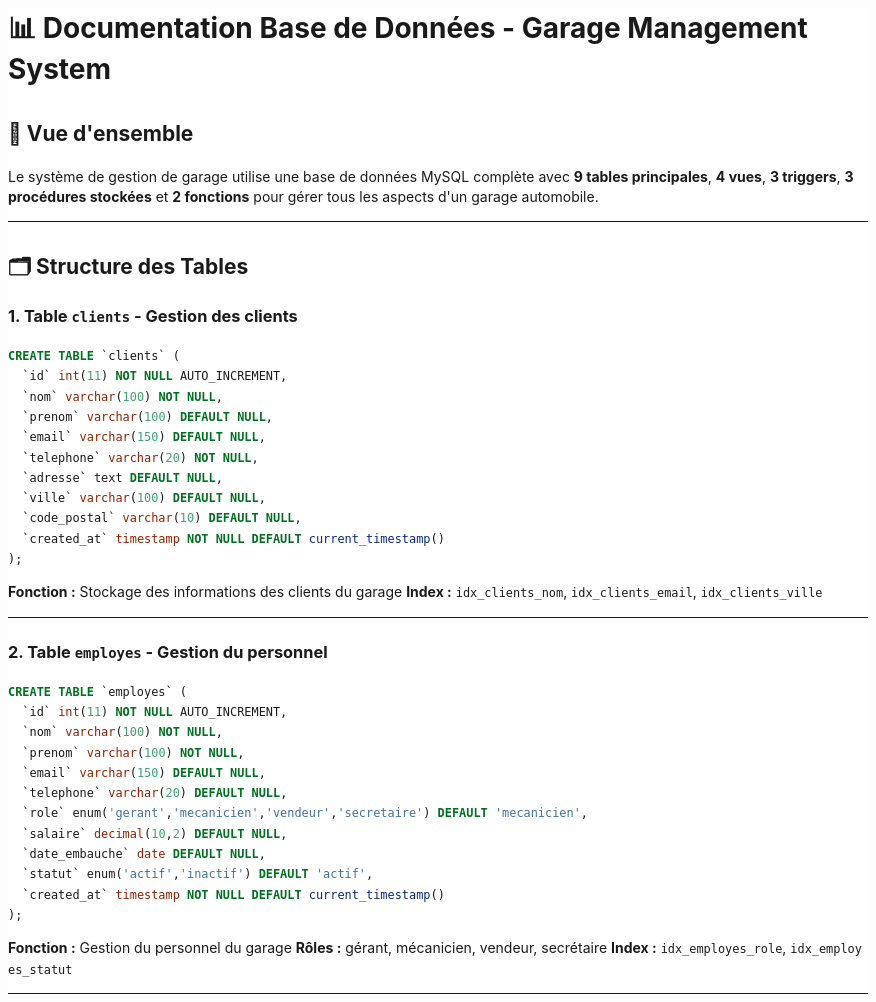 # 📊 Documentation Base de Données - Garage Management System

## 🎯 Vue d'ensemble

Le système de gestion de garage utilise une base de données MySQL complète avec **9 tables principales**, **4 vues**, **3 triggers**, **3 procédures stockées** et **2 fonctions** pour gérer tous les aspects d'un garage automobile.

---

## 🗂️ Structure des Tables

### 1. **Table `clients`** - Gestion des clients
```sql
CREATE TABLE `clients` (
  `id` int(11) NOT NULL AUTO_INCREMENT,
  `nom` varchar(100) NOT NULL,
  `prenom` varchar(100) DEFAULT NULL,
  `email` varchar(150) DEFAULT NULL,
  `telephone` varchar(20) NOT NULL,
  `adresse` text DEFAULT NULL,
  `ville` varchar(100) DEFAULT NULL,
  `code_postal` varchar(10) DEFAULT NULL,
  `created_at` timestamp NOT NULL DEFAULT current_timestamp()
);
```

**Fonction :** Stockage des informations des clients du garage
**Index :** `idx_clients_nom`, `idx_clients_email`, `idx_clients_ville`

---

### 2. **Table `employes`** - Gestion du personnel
```sql
CREATE TABLE `employes` (
  `id` int(11) NOT NULL AUTO_INCREMENT,
  `nom` varchar(100) NOT NULL,
  `prenom` varchar(100) NOT NULL,
  `email` varchar(150) DEFAULT NULL,
  `telephone` varchar(20) DEFAULT NULL,
  `role` enum('gerant','mecanicien','vendeur','secretaire') DEFAULT 'mecanicien',
  `salaire` decimal(10,2) DEFAULT NULL,
  `date_embauche` date DEFAULT NULL,
  `statut` enum('actif','inactif') DEFAULT 'actif',
  `created_at` timestamp NOT NULL DEFAULT current_timestamp()
);
```

**Fonction :** Gestion du personnel du garage
**Rôles :** gérant, mécanicien, vendeur, secrétaire
**Index :** `idx_employes_role`, `idx_employes_statut`

---